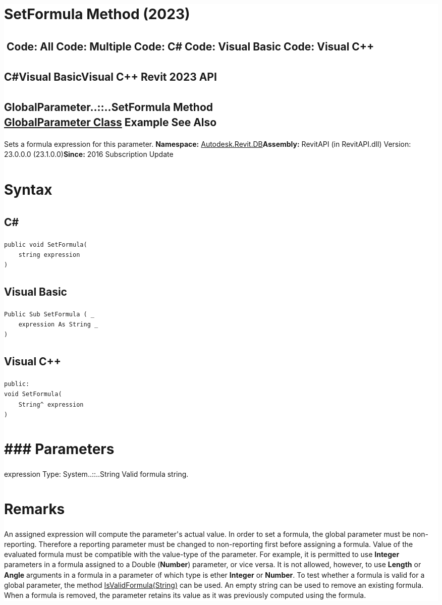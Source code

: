 # SetFormula Method (2023)

﻿
 Code: All Code: Multiple Code: C# Code: Visual Basic Code: Visual C++   
---  
C#Visual BasicVisual C++
Revit 2023 API  
---  
GlobalParameter..::..SetFormula Method   
[GlobalParameter Class](b0e53a4a-84ad-abb4-358d-9797870f101b.md "GlobalParameter Class") Example See Also  
---  
Sets a formula expression for this parameter. 
**Namespace:** [Autodesk.Revit.DB](87546ba7-461b-c646-cbb1-2cb8f5bff8b2.md "Autodesk.Revit.DB Namespace")**Assembly:** RevitAPI (in RevitAPI.dll) Version: 23.0.0.0 (23.1.0.0)**Since:** 2016 Subscription Update 
# Syntax
C#  
---  
```text
public void SetFormula(
	string expression
)
```
  
Visual Basic  
---  
```text
Public Sub SetFormula ( _
	expression As String _
)
```
  
Visual C++  
---  
```text
public:
void SetFormula(
	String^ expression
)
```
  
# ### Parameters
expression
    Type: System..::..String Valid formula string. 
# Remarks
An assigned expression will compute the parameter's actual value. 
In order to set a formula, the global parameter must be non-reporting. Therefore a reporting parameter must be changed to non-reporting first before assigning a formula. 
Value of the evaluated formula must be compatible with the value-type of the parameter. For example, it is permitted to use **Integer** parameters in a formula assigned to a Double (**Number**) parameter, or vice versa. It is not allowed, however, to use **Length** or **Angle** arguments in a formula in a parameter of which type is ether **Integer** or **Number**. To test whether a formula is valid for a global parameter, the method [IsValidFormula(String)](50c83d89-22da-4398-bba8-197345f76192.md "IsValidFormula Method") can be used. 
An empty string can be used to remove an existing formula. When a formula is removed, the parameter retains its value as it was previously computed using the formula. 